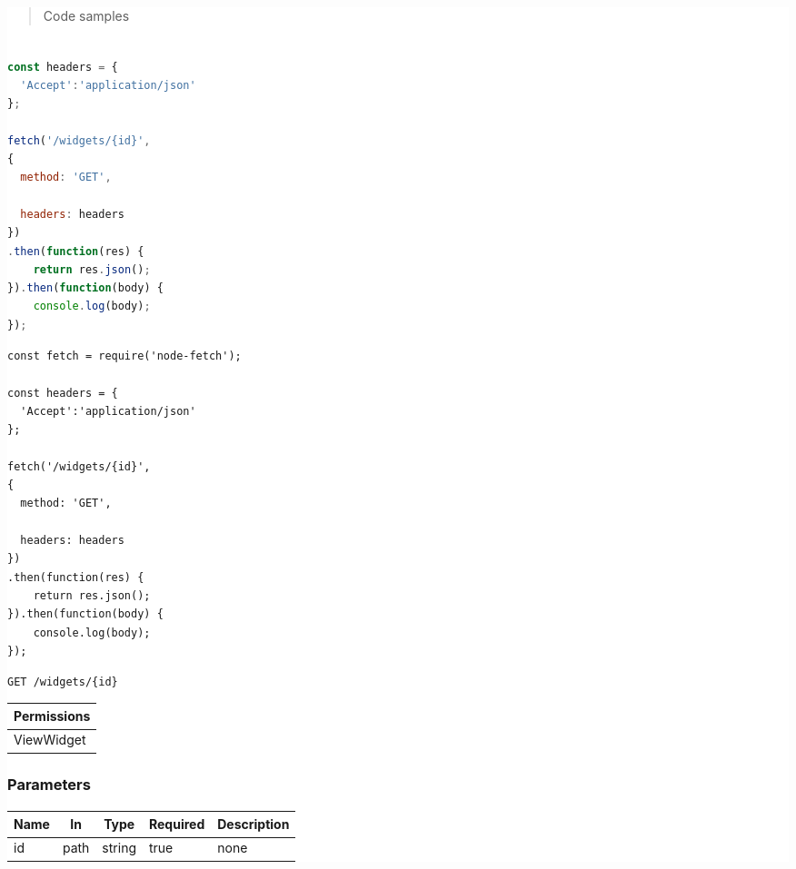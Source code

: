 > Code samples

```javascript

const headers = {
  'Accept':'application/json'
};

fetch('/widgets/{id}',
{
  method: 'GET',

  headers: headers
})
.then(function(res) {
    return res.json();
}).then(function(body) {
    console.log(body);
});

```

```javascript--nodejs
const fetch = require('node-fetch');

const headers = {
  'Accept':'application/json'
};

fetch('/widgets/{id}',
{
  method: 'GET',

  headers: headers
})
.then(function(res) {
    return res.json();
}).then(function(body) {
    console.log(body);
});

```

`GET /widgets/{id}`

| Permissions |
| ------- |
| ViewWidget   |

<h3 id="widgetcontroller.findbyid-parameters">Parameters</h3>

|Name|In|Type|Required|Description|
|---|---|---|---|---|
|id|path|string|true|none|
